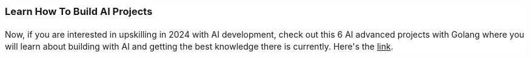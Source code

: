 ### Learn How To Build AI Projects

Now, if you are interested in upskilling in 2024 with AI development, check out this 6 AI advanced projects with Golang where you will learn about building with AI and getting the best knowledge there is currently. Here's the [link](https://akhilsharmatech.gumroad.com/l/zgxqq).
